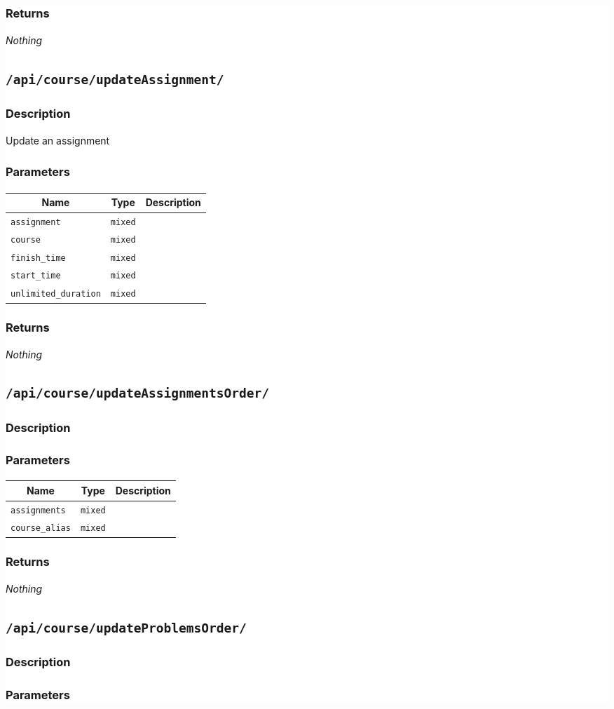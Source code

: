 ### Returns

_Nothing_

## `/api/course/updateAssignment/`

### Description

Update an assignment

### Parameters

| Name                 | Type    | Description |
| -------------------- | ------- | ----------- |
| `assignment`         | `mixed` |             |
| `course`             | `mixed` |             |
| `finish_time`        | `mixed` |             |
| `start_time`         | `mixed` |             |
| `unlimited_duration` | `mixed` |             |

### Returns

_Nothing_

## `/api/course/updateAssignmentsOrder/`

### Description

### Parameters

| Name           | Type    | Description |
| -------------- | ------- | ----------- |
| `assignments`  | `mixed` |             |
| `course_alias` | `mixed` |             |

### Returns

_Nothing_

## `/api/course/updateProblemsOrder/`

### Description

### Parameters

